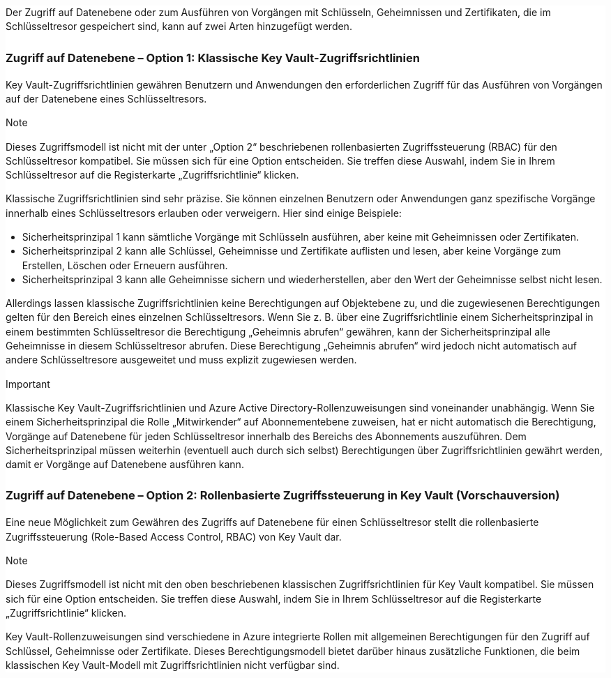 Der Zugriff auf Datenebene oder zum Ausführen von Vorgängen mit Schlüsseln, Geheimnissen und Zertifikaten, die im Schlüsseltresor gespeichert sind, kann auf zwei Arten hinzugefügt werden.

### <a name="data-plane-access-option-1-classic-key-vault-access-policies"></a>Zugriff auf Datenebene – Option 1: Klassische Key Vault-Zugriffsrichtlinien

Key Vault-Zugriffsrichtlinien gewähren Benutzern und Anwendungen den erforderlichen Zugriff für das Ausführen von Vorgängen auf der Datenebene eines Schlüsseltresors.

> [!NOTE]
> Dieses Zugriffsmodell ist nicht mit der unter „Option 2“ beschriebenen rollenbasierten Zugriffssteuerung (RBAC) für den Schlüsseltresor kompatibel. Sie müssen sich für eine Option entscheiden. Sie treffen diese Auswahl, indem Sie in Ihrem Schlüsseltresor auf die Registerkarte „Zugriffsrichtlinie“ klicken.

Klassische Zugriffsrichtlinien sind sehr präzise. Sie können einzelnen Benutzern oder Anwendungen ganz spezifische Vorgänge innerhalb eines Schlüsseltresors erlauben oder verweigern. Hier sind einige Beispiele:

* Sicherheitsprinzipal 1 kann sämtliche Vorgänge mit Schlüsseln ausführen, aber keine mit Geheimnissen oder Zertifikaten.
* Sicherheitsprinzipal 2 kann alle Schlüssel, Geheimnisse und Zertifikate auflisten und lesen, aber keine Vorgänge zum Erstellen, Löschen oder Erneuern ausführen.
* Sicherheitsprinzipal 3 kann alle Geheimnisse sichern und wiederherstellen, aber den Wert der Geheimnisse selbst nicht lesen.

Allerdings lassen klassische Zugriffsrichtlinien keine Berechtigungen auf Objektebene zu, und die zugewiesenen Berechtigungen gelten für den Bereich eines einzelnen Schlüsseltresors. Wenn Sie z. B. über eine Zugriffsrichtlinie einem Sicherheitsprinzipal in einem bestimmten Schlüsseltresor die Berechtigung „Geheimnis abrufen“ gewähren, kann der Sicherheitsprinzipal alle Geheimnisse in diesem Schlüsseltresor abrufen. Diese Berechtigung „Geheimnis abrufen“ wird jedoch nicht automatisch auf andere Schlüsseltresore ausgeweitet und muss explizit zugewiesen werden.

> [!IMPORTANT]
> Klassische Key Vault-Zugriffsrichtlinien und Azure Active Directory-Rollenzuweisungen sind voneinander unabhängig. Wenn Sie einem Sicherheitsprinzipal die Rolle „Mitwirkender“ auf Abonnementebene zuweisen, hat er nicht automatisch die Berechtigung, Vorgänge auf Datenebene für jeden Schlüsseltresor innerhalb des Bereichs des Abonnements auszuführen. Dem Sicherheitsprinzipal müssen weiterhin (eventuell auch durch sich selbst) Berechtigungen über Zugriffsrichtlinien gewährt werden, damit er Vorgänge auf Datenebene ausführen kann.

### <a name="data-plane-access-option-2--key-vault-rbac-preview"></a>Zugriff auf Datenebene – Option 2:  Rollenbasierte Zugriffssteuerung in Key Vault (Vorschauversion)

Eine neue Möglichkeit zum Gewähren des Zugriffs auf Datenebene für einen Schlüsseltresor stellt die rollenbasierte Zugriffssteuerung (Role-Based Access Control, RBAC) von Key Vault dar.

> [!NOTE]
> Dieses Zugriffsmodell ist nicht mit den oben beschriebenen klassischen Zugriffsrichtlinien für Key Vault kompatibel. Sie müssen sich für eine Option entscheiden. Sie treffen diese Auswahl, indem Sie in Ihrem Schlüsseltresor auf die Registerkarte „Zugriffsrichtlinie“ klicken.

Key Vault-Rollenzuweisungen sind verschiedene in Azure integrierte Rollen mit allgemeinen Berechtigungen für den Zugriff auf Schlüssel, Geheimnisse oder Zertifikate. Dieses Berechtigungsmodell bietet darüber hinaus zusätzliche Funktionen, die beim klassischen Key Vault-Modell mit Zugriffsrichtlinien nicht verfügbar sind.

